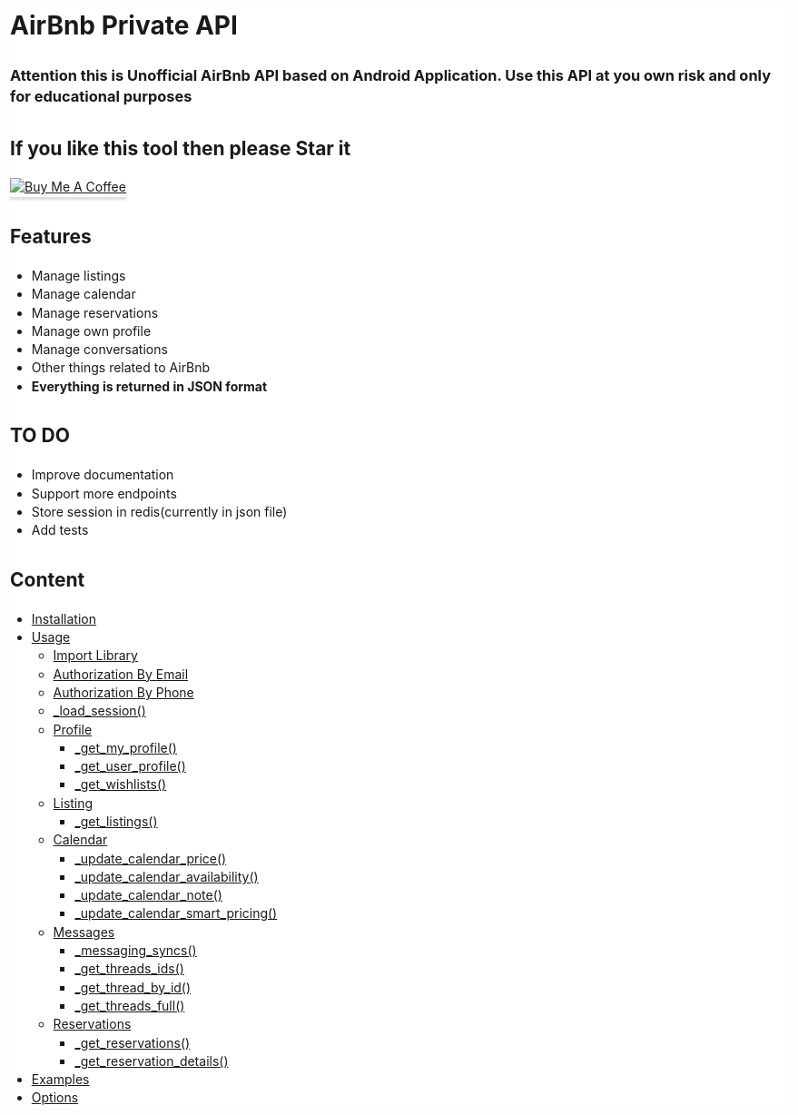 
# AirBnb Private API

### Attention this is Unofficial AirBnb API based on Android Application. Use this API at you own risk and only for educational purposes

## If you like this tool then please Star it

<a href="https://www.buymeacoffee.com/Usom2qC" target="_blank"><img src="https://cdn.buymeacoffee.com/buttons/default-blue.png" alt="Buy Me A Coffee" style="height: 41px !important;width: 174px !important;box-shadow: 0px 3px 2px 0px rgba(190, 190, 190, 0.5) !important;-webkit-box-shadow: 0px 3px 2px 0px rgba(190, 190, 190, 0.5) !important;" ></a>

## Features
*   Manage listings
*   Manage calendar
*   Manage reservations
*   Manage own profile
*   Manage conversations
*   Other things related to AirBnb
*   **Everything is returned in JSON format**

## TO DO
*   Improve documentation
*   Support more endpoints
*   Store session in redis(currently in json file)
*   Add tests

## Content
- [Installation](#installation)
- [Usage](#usage)
	- [Import Library](#import-library)
	- [Authorization By Email](#authorization-by-email)
	- [Authorization By Phone](#authorization-by-phone)
	- [_load_session()](#_load_session)
	- [Profile](#profile)
	    - [_get_my_profile()](#_get_my_profile)
        - [_get_user_profile()](#_get_user_profile)
        - [_get_wishlists()](#_get_wishlists)
	- [Listing](#listing)
	    - [_get_listings()](#_get_listings)
	- [Calendar](#calendar)
	    - [_update_calendar_price()](#_update_calendar_price)
        - [_update_calendar_availability()](#_update_calendar_availability)
        - [_update_calendar_note()](#_update_calendar_note)
        - [_update_calendar_smart_pricing()](#_update_calendar_smart_pricing)
	- [Messages](#messages)
	    - [_messaging_syncs()](#_messaging_syncs)
        - [_get_threads_ids()](#_get_threads_ids)
        - [_get_thread_by_id()](#_get_thread_by_id)
        - [_get_threads_full()](#_get_threads_full)
	- [Reservations](#reservations)
	    - [_get_reservations()](#_get_reservations)
        - [_get_reservation_details()](#_get_reservation_details)
- [Examples](#examples)
- [Options](#options)
